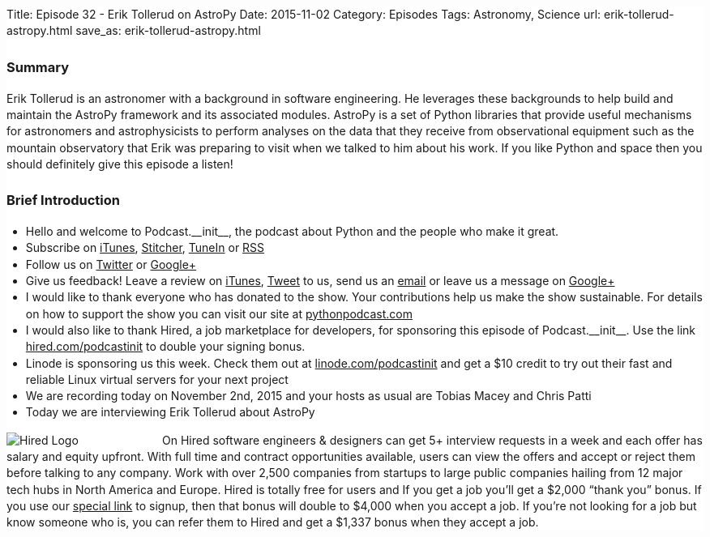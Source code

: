 Title: Episode 32 - Erik Tollerud on AstroPy
Date: 2015-11-02
Category: Episodes
Tags: Astronomy, Science
url: erik-tollerud-astropy.html
save_as: erik-tollerud-astropy.html

### Summary
Erik Tollerud is an astronomer with a background in software engineering. He leverages these backgrounds to help build and maintain the AstroPy framework and its associated modules. AstroPy is a set of Python libraries that provide useful mechanisms for astronomers and astrophysicists to perform analyses on the data that they receive from observational equipment such as the mountain observatory that Erik was preparing to visit when we talked to him about his work. If you like Python and space then you should definitely give this episode a listen!

<iframe id="audio_iframe" src="https://www.podbean.com/media/player/dgxvy-5a5bc7?from=yiiadmin&skin=103&postId=5921735&download=1&share=1&fonts=Helvetica&auto=0" height="100" width="100%" frameborder="0" scrolling="no" data-name="pb-iframe-player"></iframe>

### Brief Introduction
- Hello and welcome to Podcast.\_\_init\_\_, the podcast about Python and the people who make it great.
- Subscribe on [iTunes](https://itunes.apple.com/us/podcast/podcast.-init/id981834425?mt=2&uo=6&at=&ct=), [Stitcher](http://www.stitcher.com/s?fid=64838&refid=stpr), [TuneIn](http://tunein.com/embed/follow/p726240/#) or [RSS](http://podcastinit.podbean.com/feed/)
- Follow us on [Twitter](https://twitter.com/Podcast__init__) or [Google+](https://plus.google.com/+Podcastinit-the-python-podcast)
- Give us feedback! Leave a review on [iTunes](https://itunes.apple.com/us/podcast/podcast.-init/id981834425?mt=2&uo=6&at=&ct=), [Tweet](https://twitter.com/Podcast__init__) to us, send us an [email](mailto:hosts@podcastinit.com) or leave us a message on [Google+](https://plus.google.com/+Podcastinit-the-python-podcast)
- I would like to thank everyone who has donated to the show. Your contributions help us make the show sustainable. For details on how to support the show you can visit our site at [pythonpodcast.com](http://pythonpodcast.com)
- I would also like to thank Hired, a job marketplace for developers, for sponsoring this episode of Podcast.\_\_init\_\_. Use the link [hired.com/podcastinit](http://hired.com/podcastinit) to double your signing bonus.
- Linode is sponsoring us this week. Check them out at [linode.com/podcastinit](http://linode.com/podcastinit) and get a $10 credit to try out their fast and reliable Linux virtual servers for your next project
- We are recording today on November 2nd, 2015 and your hosts as usual are Tobias Macey and Chris Patti
- Today we are interviewing Erik Tollerud about AstroPy

<div class="well">
<a href="https://hired.com/?utm_content=shownotes-4k&utm_medium=podcast&utm_source=podcastinit"><img src="/images/hired-logo-dark-padding.png" alt="Hired Logo" style="float: left; width: 20%; margin-right: 20px;"></a>
<p>
On Hired software engineers & designers can get 5+ interview requests in a week and each offer has salary and equity upfront. With full time and contract opportunities available, users can view the offers and accept or reject them before talking to any company. Work with over 2,500 companies from startups to large public companies hailing from 12 major tech hubs in North America and Europe.  Hired is totally free for users and If you get a job you’ll get a $2,000 “thank you” bonus. If you use our <a href="https://hired.com/?utm_content=shownotes-4k&utm_medium=podcast&utm_source=podcastinit">special link</a> to signup, then that bonus will double to $4,000 when you accept a job. If you’re not looking for a job but know someone who is, you can refer them to Hired and get a $1,337 bonus when they accept a job.
</p>
</div>

